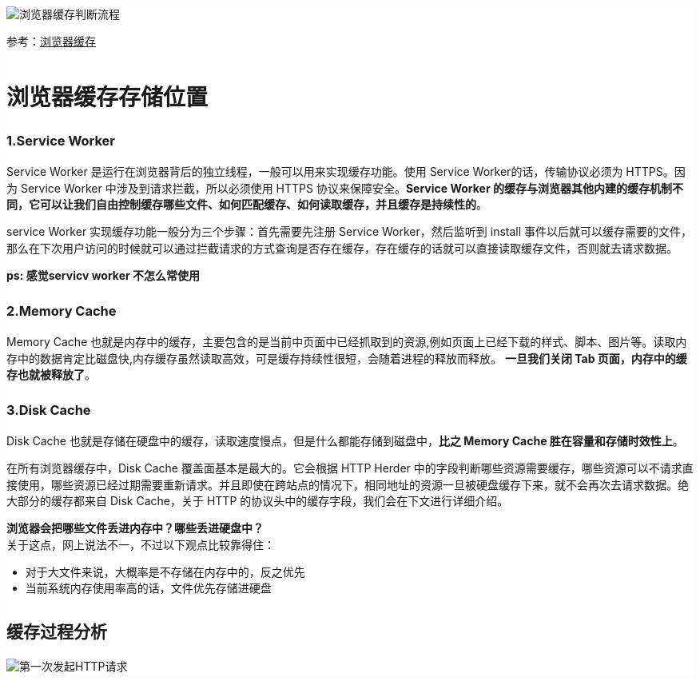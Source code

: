 ![浏览器缓存判断流程](https://user-gold-cdn.xitu.io/2018/9/8/165b74d0e55dda0b?imageView2/0/w/1280/h/960/format/webp/ignore-error/1)

参考：[浏览器缓存](https://juejin.im/post/5b9346dcf265da0aac6fbe57)

# 浏览器缓存存储位置

### 1.Service Worker

Service Worker 是运行在浏览器背后的独立线程，一般可以用来实现缓存功能。使用 Service Worker的话，传输协议必须为 HTTPS。因为 Service Worker 中涉及到请求拦截，所以必须使用 HTTPS 协议来保障安全。**Service Worker 的缓存与浏览器其他内建的缓存机制不同，它可以让我们自由控制缓存哪些文件、如何匹配缓存、如何读取缓存，并且缓存是持续性的**。

service Worker 实现缓存功能一般分为三个步骤：首先需要先注册 Service Worker，然后监听到 install 事件以后就可以缓存需要的文件，那么在下次用户访问的时候就可以通过拦截请求的方式查询是否存在缓存，存在缓存的话就可以直接读取缓存文件，否则就去请求数据。

**ps: 感觉servicv worker 不怎么常使用**

### 2.Memory Cache

Memory Cache 也就是内存中的缓存，主要包含的是当前中页面中已经抓取到的资源,例如页面上已经下载的样式、脚本、图片等。读取内存中的数据肯定比磁盘快,内存缓存虽然读取高效，可是缓存持续性很短，会随着进程的释放而释放。  **一旦我们关闭 Tab 页面，内存中的缓存也就被释放了**。

### 3.Disk Cache

Disk Cache 也就是存储在硬盘中的缓存，读取速度慢点，但是什么都能存储到磁盘中，**比之 Memory Cache 胜在容量和存储时效性上**。

在所有浏览器缓存中，Disk Cache 覆盖面基本是最大的。它会根据 HTTP Herder 中的字段判断哪些资源需要缓存，哪些资源可以不请求直接使用，哪些资源已经过期需要重新请求。并且即使在跨站点的情况下，相同地址的资源一旦被硬盘缓存下来，就不会再次去请求数据。绝大部分的缓存都来自 Disk Cache，关于 HTTP 的协议头中的缓存字段，我们会在下文进行详细介绍。

**浏览器会把哪些文件丢进内存中？哪些丢进硬盘中？**  
关于这点，网上说法不一，不过以下观点比较靠得住：

-   对于大文件来说，大概率是不存储在内存中的，反之优先
-   当前系统内存使用率高的话，文件优先存储进硬盘

## 缓存过程分析

![第一次发起HTTP请求](https://camo.githubusercontent.com/ddcaf3e675377ab08192b776f2025869e9d8ca5f/68747470733a2f2f757365722d676f6c642d63646e2e786974752e696f2f323031382f352f32302f313633376430626264363935653735313f773d36373026683d35313226663d706e6726733d313635313332)
